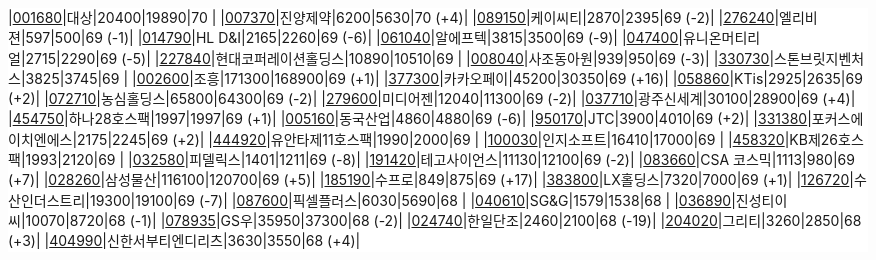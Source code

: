 |[001680](https://finance.daum.net/quotes/A001680)|대상|20400|19890|70 |
|[007370](https://finance.daum.net/quotes/A007370)|진양제약|6200|5630|70 (+4)|
|[089150](https://finance.daum.net/quotes/A089150)|케이씨티|2870|2395|69 (-2)|
|[276240](https://finance.daum.net/quotes/A276240)|엘리비젼|597|500|69 (-1)|
|[014790](https://finance.daum.net/quotes/A014790)|HL D&I|2165|2260|69 (-6)|
|[061040](https://finance.daum.net/quotes/A061040)|알에프텍|3815|3500|69 (-9)|
|[047400](https://finance.daum.net/quotes/A047400)|유니온머티리얼|2715|2290|69 (-5)|
|[227840](https://finance.daum.net/quotes/A227840)|현대코퍼레이션홀딩스|10890|10510|69 |
|[008040](https://finance.daum.net/quotes/A008040)|사조동아원|939|950|69 (-3)|
|[330730](https://finance.daum.net/quotes/A330730)|스톤브릿지벤처스|3825|3745|69 |
|[002600](https://finance.daum.net/quotes/A002600)|조흥|171300|168900|69 (+1)|
|[377300](https://finance.daum.net/quotes/A377300)|카카오페이|45200|30350|69 (+16)|
|[058860](https://finance.daum.net/quotes/A058860)|KTis|2925|2635|69 (+2)|
|[072710](https://finance.daum.net/quotes/A072710)|농심홀딩스|65800|64300|69 (-2)|
|[279600](https://finance.daum.net/quotes/A279600)|미디어젠|12040|11300|69 (-2)|
|[037710](https://finance.daum.net/quotes/A037710)|광주신세계|30100|28900|69 (+4)|
|[454750](https://finance.daum.net/quotes/A454750)|하나28호스팩|1997|1997|69 (+1)|
|[005160](https://finance.daum.net/quotes/A005160)|동국산업|4860|4880|69 (-6)|
|[950170](https://finance.daum.net/quotes/A950170)|JTC|3900|4010|69 (+2)|
|[331380](https://finance.daum.net/quotes/A331380)|포커스에이치엔에스|2175|2245|69 (+2)|
|[444920](https://finance.daum.net/quotes/A444920)|유안타제11호스팩|1990|2000|69 |
|[100030](https://finance.daum.net/quotes/A100030)|인지소프트|16410|17000|69 |
|[458320](https://finance.daum.net/quotes/A458320)|KB제26호스팩|1993|2120|69 |
|[032580](https://finance.daum.net/quotes/A032580)|피델릭스|1401|1211|69 (-8)|
|[191420](https://finance.daum.net/quotes/A191420)|테고사이언스|11130|12100|69 (-2)|
|[083660](https://finance.daum.net/quotes/A083660)|CSA 코스믹|1113|980|69 (+7)|
|[028260](https://finance.daum.net/quotes/A028260)|삼성물산|116100|120700|69 (+5)|
|[185190](https://finance.daum.net/quotes/A185190)|수프로|849|875|69 (+17)|
|[383800](https://finance.daum.net/quotes/A383800)|LX홀딩스|7320|7000|69 (+1)|
|[126720](https://finance.daum.net/quotes/A126720)|수산인더스트리|19300|19100|69 (-7)|
|[087600](https://finance.daum.net/quotes/A087600)|픽셀플러스|6030|5690|68 |
|[040610](https://finance.daum.net/quotes/A040610)|SG&G|1579|1538|68 |
|[036890](https://finance.daum.net/quotes/A036890)|진성티이씨|10070|8720|68 (-1)|
|[078935](https://finance.daum.net/quotes/A078935)|GS우|35950|37300|68 (-2)|
|[024740](https://finance.daum.net/quotes/A024740)|한일단조|2460|2100|68 (-19)|
|[204020](https://finance.daum.net/quotes/A204020)|그리티|3260|2850|68 (+3)|
|[404990](https://finance.daum.net/quotes/A404990)|신한서부티엔디리츠|3630|3550|68 (+4)|